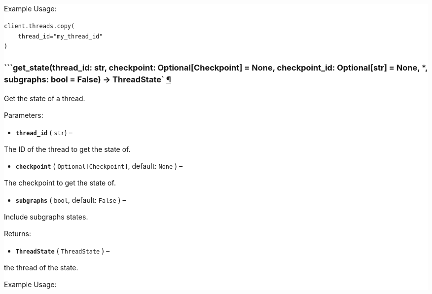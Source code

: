 
Example Usage:

```
client.threads.copy(
    thread_id="my_thread_id"
)

```

### ```get_state(thread_id: str, checkpoint: Optional[Checkpoint] = None, checkpoint_id: Optional[str] = None, *, subgraphs: bool = False) -> ThreadState` [¶](https://langchain-ai.github.io/langgraph/cloud/reference/sdk/python_sdk_ref/\#langgraph_sdk.client.SyncThreadsClient.get_state "Permanent link")

Get the state of a thread.

Parameters:

- **`thread_id`**
( `str`)
–



The ID of the thread to get the state of.

- **`checkpoint`**
( `Optional[Checkpoint]`, default:
`None`
)
–



The checkpoint to get the state of.

- **`subgraphs`**
( `bool`, default:
`False`
)
–



Include subgraphs states.


Returns:

- **`ThreadState`** ( `ThreadState`
) –



the thread of the state.


Example Usage:

